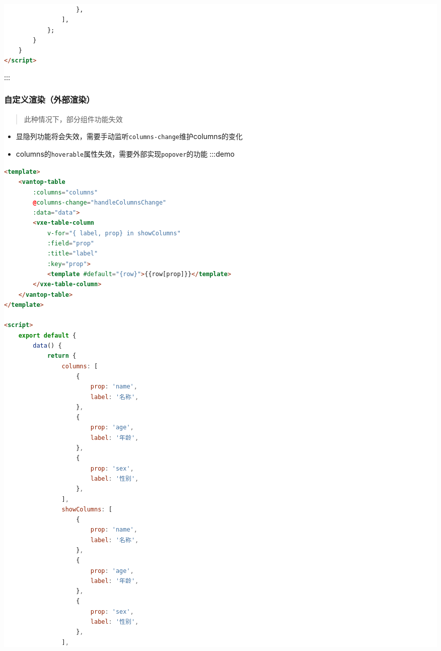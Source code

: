 ```html
                    },
                ],
            };
        }
    }
</script>
```
:::

### 自定义渲染（外部渲染）
> 此种情况下，部分组件功能失效
- 显隐列功能将会失效，需要手动监听`columns-change`维护columns的变化

- columns的`hoverable`属性失效，需要外部实现`popover`的功能
:::demo

```html
<template>
    <vantop-table 
        :columns="columns"
        @columns-change="handleColumnsChange"
        :data="data">
        <vxe-table-column
            v-for="{ label, prop} in showColumns"
            :field="prop"
            :title="label"
            :key="prop">
            <template #default="{row}">{{row[prop]}}</template>
        </vxe-table-column>
    </vantop-table>
</template>

<script>
    export default {
        data() {
            return {
                columns: [
                    {
                        prop: 'name',
                        label: '名称',
                    },
                    {
                        prop: 'age',
                        label: '年龄',
                    },
                    {
                        prop: 'sex',
                        label: '性别',
                    },
                ],
                showColumns: [
                    {
                        prop: 'name',
                        label: '名称',
                    },
                    {
                        prop: 'age',
                        label: '年龄',
                    },
                    {
                        prop: 'sex',
                        label: '性别',
                    },
                ],
```